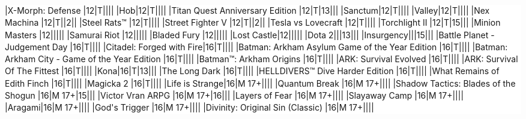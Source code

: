 |X-Morph: Defense |12|T||||
|Hob|12|T||||
|Titan Quest Anniversary Edition |12|T|13|||
|Sanctum|12|T||||
|Valley|12|T||||
|Nex Machina |12|T||2||
|Steel Rats™ |12|T||||
|Street Fighter V |12|T||2||
|Tesla vs Lovecraft |12|T||||
|Torchlight II |12|T|15|||
|Minion Masters |12|||||
|Samurai Riot |12|||||
|Bladed Fury |12|||||
|Lost Castle|12|||||
|Dota 2|||13|||
|Insurgency|||15|||
|Battle Planet - Judgement Day |16|T||||
|Citadel: Forged with Fire|16|T||||
|Batman: Arkham Asylum Game of the Year Edition |16|T||||
|Batman: Arkham City - Game of the Year Edition |16|T||||
|Batman™: Arkham Origins |16|T||||
|ARK: Survival Evolved |16|T||||
|ARK: Survival Of The Fittest |16|T||||
|Kona|16|T|13|||
|The Long Dark |16|T||||
|HELLDIVERS™ Dive Harder Edition |16|T||||
|What Remains of Edith Finch |16|T||||
|Magicka 2 |16|T||||
|Life is Strange|16|M 17+||||
|Quantum Break |16|M 17+||||
|Shadow Tactics: Blades of the Shogun |16|M 17+|15|||
|Victor Vran ARPG |16|M 17+|16|||
|Layers of Fear |16|M 17+||||
|Slayaway Camp |16|M 17+||||
|Aragami|16|M 17+||||
|God's Trigger |16|M 17+||||
|Divinity: Original Sin (Classic) |16|M 17+||||
